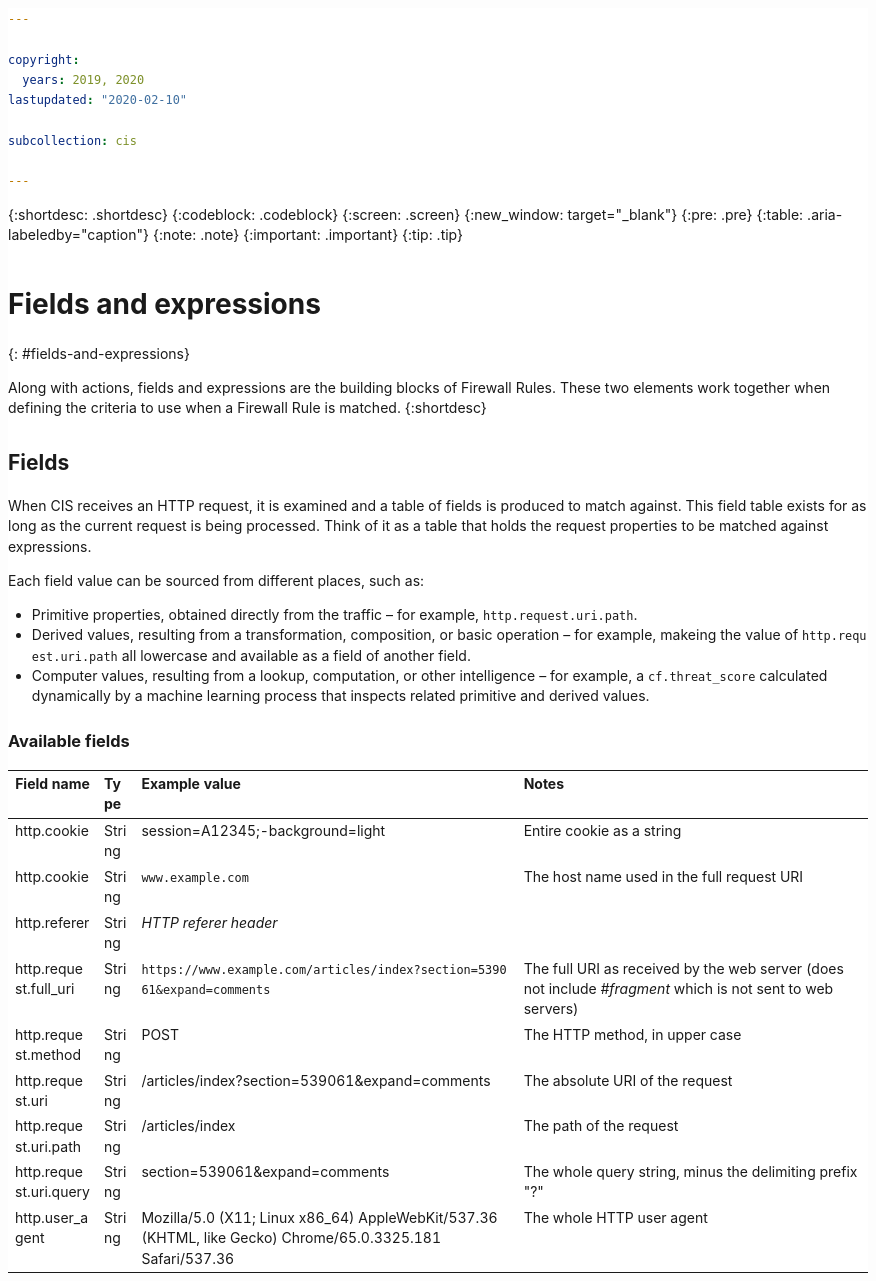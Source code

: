 ```yaml
---

copyright:
  years: 2019, 2020
lastupdated: "2020-02-10"

subcollection: cis

---
```


{:shortdesc: .shortdesc}
{:codeblock: .codeblock}
{:screen: .screen}
{:new_window: target="_blank"}
{:pre: .pre}
{:table: .aria-labeledby="caption"}
{:note: .note}
{:important: .important}
{:tip: .tip}

# Fields and expressions
{: #fields-and-expressions}

Along with actions, fields and expressions are the building blocks of Firewall Rules. These two elements work together when defining the criteria to use when a Firewall Rule is matched.
{:shortdesc}

## Fields

When CIS receives an HTTP request, it is examined and a table of fields is produced to match against. This field table exists for as long as the current request is being processed. Think of it as a table that holds the request properties to be matched against expressions.

Each field value can be sourced from different places, such as:

* Primitive properties, obtained directly from the traffic – for example, `http.request.uri.path`.
* Derived values, resulting from a transformation, composition, or basic operation – for example, makeing the value of `http.request.uri.path` all lowercase and available as a field of another field.
* Computer values, resulting from a lookup, computation, or other intelligence – for example, a `cf.threat_score` calculated dynamically by a machine learning process that inspects related primitive and derived values.

### Available fields

| Field name | Type | Example value | Notes |
| ------- | :--------- | :------------ | :--------- |
|http.cookie|String|session=A12345;-background=light|Entire cookie as a string|
|http.cookie|String|`www.example.com`|The host name used in the full request URI|
|http.referer|String|_HTTP referer header_||
|http.request.full_uri|String|`https://www.example.com/articles/index?section=539061&expand=comments`|The full URI as received by the web server (does not include _#fragment_ which is not sent to web servers)|
|http.request.method|String|POST|The HTTP method, in upper case|
|http.request.uri|String|/articles/index?section=539061&expand=comments|The absolute URI of the request|
|http.request.uri.path|String|/articles/index|The path of the request|
|http.request.uri.query|String|section=539061&expand=comments|The whole query string, minus the delimiting prefix "?"|
|http.user_agent|String|Mozilla/5.0 (X11; Linux x86_64) AppleWebKit/537.36 (KHTML, like Gecko) Chrome/65.0.3325.181 Safari/537.36|The whole HTTP user agent|